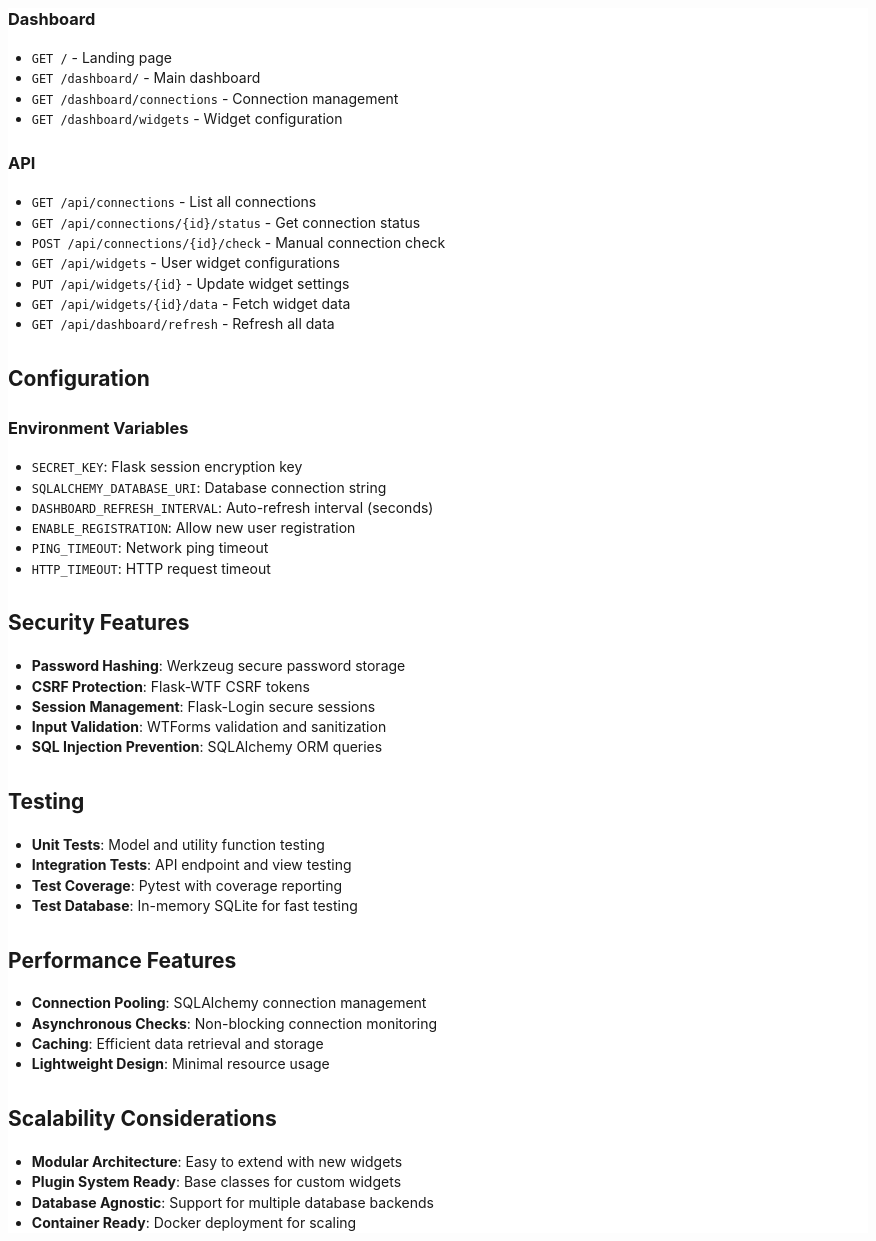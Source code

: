 ### Dashboard
- `GET /` - Landing page
- `GET /dashboard/` - Main dashboard
- `GET /dashboard/connections` - Connection management
- `GET /dashboard/widgets` - Widget configuration

### API
- `GET /api/connections` - List all connections
- `GET /api/connections/{id}/status` - Get connection status
- `POST /api/connections/{id}/check` - Manual connection check
- `GET /api/widgets` - User widget configurations
- `PUT /api/widgets/{id}` - Update widget settings
- `GET /api/widgets/{id}/data` - Fetch widget data
- `GET /api/dashboard/refresh` - Refresh all data

## Configuration

### Environment Variables
- `SECRET_KEY`: Flask session encryption key
- `SQLALCHEMY_DATABASE_URI`: Database connection string
- `DASHBOARD_REFRESH_INTERVAL`: Auto-refresh interval (seconds)
- `ENABLE_REGISTRATION`: Allow new user registration
- `PING_TIMEOUT`: Network ping timeout
- `HTTP_TIMEOUT`: HTTP request timeout

## Security Features
- **Password Hashing**: Werkzeug secure password storage
- **CSRF Protection**: Flask-WTF CSRF tokens
- **Session Management**: Flask-Login secure sessions
- **Input Validation**: WTForms validation and sanitization
- **SQL Injection Prevention**: SQLAlchemy ORM queries

## Testing
- **Unit Tests**: Model and utility function testing
- **Integration Tests**: API endpoint and view testing
- **Test Coverage**: Pytest with coverage reporting
- **Test Database**: In-memory SQLite for fast testing

## Performance Features
- **Connection Pooling**: SQLAlchemy connection management
- **Asynchronous Checks**: Non-blocking connection monitoring
- **Caching**: Efficient data retrieval and storage
- **Lightweight Design**: Minimal resource usage

## Scalability Considerations
- **Modular Architecture**: Easy to extend with new widgets
- **Plugin System Ready**: Base classes for custom widgets
- **Database Agnostic**: Support for multiple database backends
- **Container Ready**: Docker deployment for scaling
